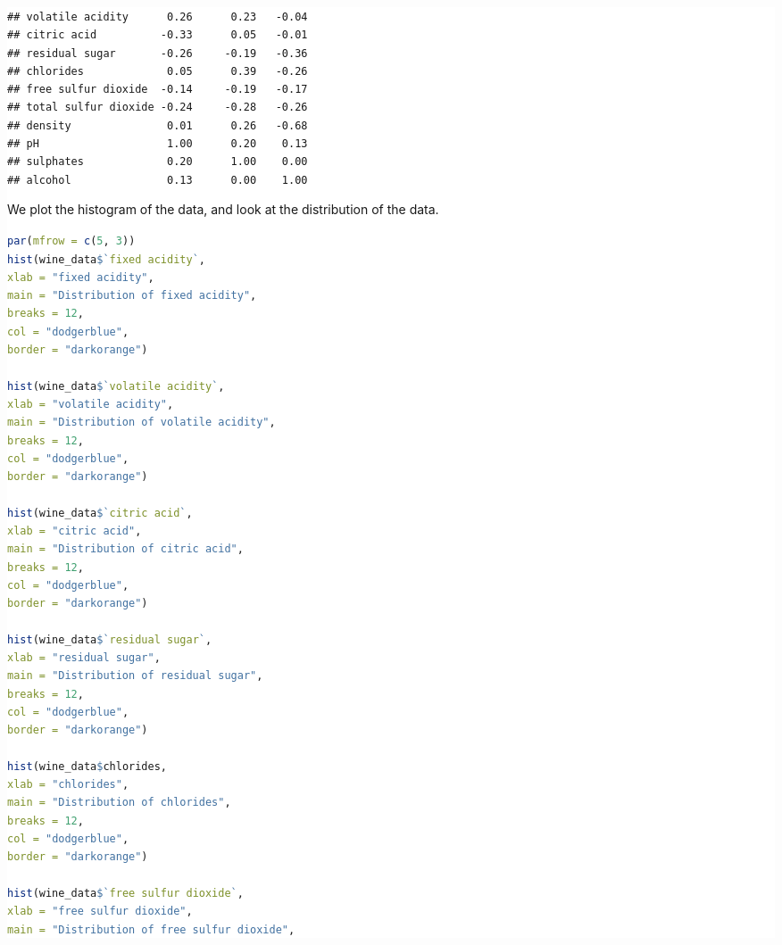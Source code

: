     ## volatile acidity      0.26      0.23   -0.04
    ## citric acid          -0.33      0.05   -0.01
    ## residual sugar       -0.26     -0.19   -0.36
    ## chlorides             0.05      0.39   -0.26
    ## free sulfur dioxide  -0.14     -0.19   -0.17
    ## total sulfur dioxide -0.24     -0.28   -0.26
    ## density               0.01      0.26   -0.68
    ## pH                    1.00      0.20    0.13
    ## sulphates             0.20      1.00    0.00
    ## alcohol               0.13      0.00    1.00

We plot the histogram of the data, and look at the distribution of the
data.

``` r
par(mfrow = c(5, 3))
hist(wine_data$`fixed acidity`,
xlab = "fixed acidity",
main = "Distribution of fixed acidity",
breaks = 12,
col = "dodgerblue",
border = "darkorange")

hist(wine_data$`volatile acidity`,
xlab = "volatile acidity",
main = "Distribution of volatile acidity",
breaks = 12,
col = "dodgerblue",
border = "darkorange")

hist(wine_data$`citric acid`,
xlab = "citric acid",
main = "Distribution of citric acid",
breaks = 12,
col = "dodgerblue",
border = "darkorange")

hist(wine_data$`residual sugar`,
xlab = "residual sugar",
main = "Distribution of residual sugar",
breaks = 12,
col = "dodgerblue",
border = "darkorange")

hist(wine_data$chlorides,
xlab = "chlorides",
main = "Distribution of chlorides",
breaks = 12,
col = "dodgerblue",
border = "darkorange")
 
hist(wine_data$`free sulfur dioxide`,
xlab = "free sulfur dioxide",
main = "Distribution of free sulfur dioxide",
```